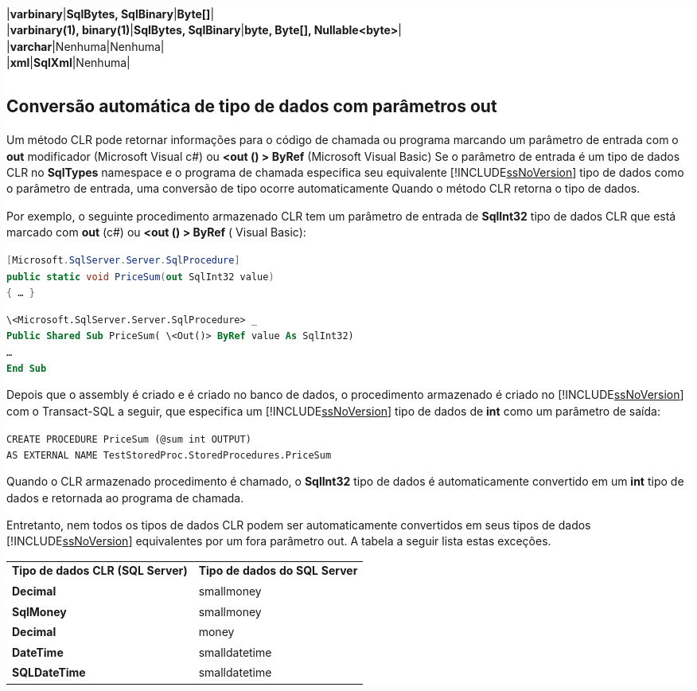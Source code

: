 |**varbinary**|**SqlBytes, SqlBinary**|**Byte[]**|  
|**varbinary(1), binary(1)**|**SqlBytes, SqlBinary**|**byte, Byte[], Nullable\<byte>**|  
|**varchar**|Nenhuma|Nenhuma|  
|**xml**|**SqlXml**|Nenhuma|  
  
## <a name="automatic-data-type-conversion-with-out-parameters"></a>Conversão automática de tipo de dados com parâmetros out  
 Um método CLR pode retornar informações para o código de chamada ou programa marcando um parâmetro de entrada com o **out** modificador (Microsoft Visual c#) ou  **\<out () > ByRef** (Microsoft Visual Basic) Se o parâmetro de entrada é um tipo de dados CLR no **SqlTypes** namespace e o programa de chamada especifica seu equivalente [!INCLUDE[ssNoVersion](../../includes/ssnoversion-md.md)] tipo de dados como o parâmetro de entrada, uma conversão de tipo ocorre automaticamente Quando o método CLR retorna o tipo de dados.  
  
 Por exemplo, o seguinte procedimento armazenado CLR tem um parâmetro de entrada de **SqlInt32** tipo de dados CLR que está marcado com **out** (c#) ou  **\<out () > ByRef** ( Visual Basic):  
  
```csharp  
[Microsoft.SqlServer.Server.SqlProcedure]  
public static void PriceSum(out SqlInt32 value)  
{ … }  
```  
  
```vb  
\<Microsoft.SqlServer.Server.SqlProcedure> _  
Public Shared Sub PriceSum( \<Out()> ByRef value As SqlInt32)  
…  
End Sub  
```  
  
 Depois que o assembly é criado e é criado no banco de dados, o procedimento armazenado é criado no [!INCLUDE[ssNoVersion](../../includes/ssnoversion-md.md)] com o Transact-SQL a seguir, que especifica um [!INCLUDE[ssNoVersion](../../includes/ssnoversion-md.md)] tipo de dados de **int** como um parâmetro de saída:  
  
```  
CREATE PROCEDURE PriceSum (@sum int OUTPUT)  
AS EXTERNAL NAME TestStoredProc.StoredProcedures.PriceSum  
```  
  
 Quando o CLR armazenado procedimento é chamado, o **SqlInt32** tipo de dados é automaticamente convertido em um **int** tipo de dados e retornada ao programa de chamada.  
  
 Entretanto, nem todos os tipos de dados CLR podem ser automaticamente convertidos em seus tipos de dados [!INCLUDE[ssNoVersion](../../includes/ssnoversion-md.md)] equivalentes por um fora parâmetro out. A tabela a seguir lista estas exceções.  
  
|||  
|-|-|  
|**Tipo de dados CLR (SQL Server)**|**Tipo de dados do SQL Server**|  
|**Decimal**|smallmoney|  
|**SqlMoney**|smallmoney|  
|**Decimal**|money|  
|**DateTime**|smalldatetime|  
|**SQLDateTime**|smalldatetime|  
  